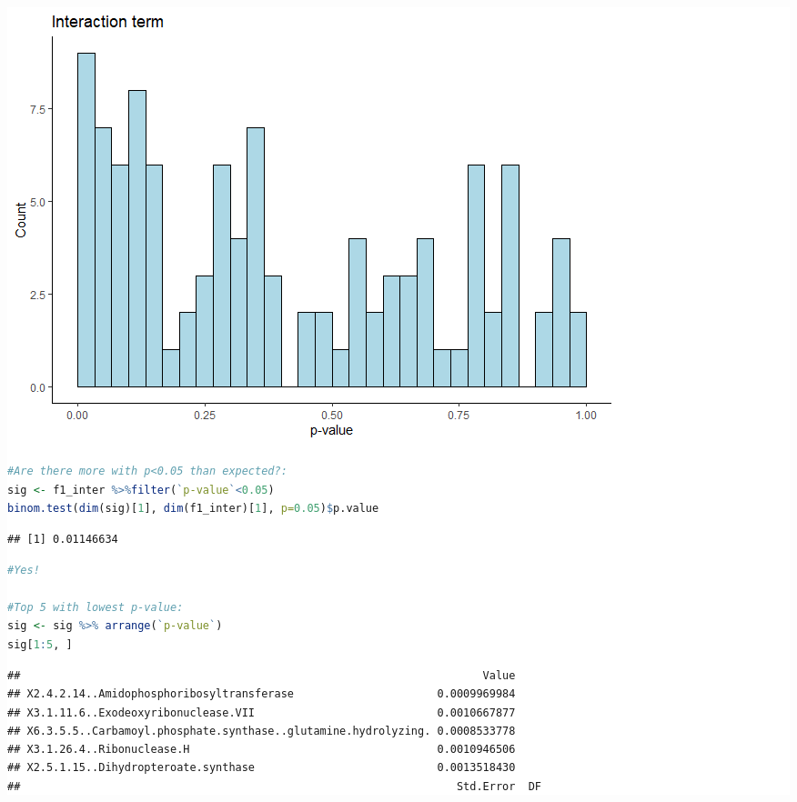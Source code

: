 ![](6_Functional_analyses_files/figure-gfm/unnamed-chunk-7-11.png)

``` r
#Are there more with p<0.05 than expected?:
sig <- f1_inter %>%filter(`p-value`<0.05)
binom.test(dim(sig)[1], dim(f1_inter)[1], p=0.05)$p.value
```

    ## [1] 0.01146634

``` r
#Yes!

#Top 5 with lowest p-value:
sig <- sig %>% arrange(`p-value`)
sig[1:5, ]
```

    ##                                                                       Value
    ## X2.4.2.14..Amidophosphoribosyltransferase                      0.0009969984
    ## X3.1.11.6..Exodeoxyribonuclease.VII                            0.0010667877
    ## X6.3.5.5..Carbamoyl.phosphate.synthase..glutamine.hydrolyzing. 0.0008533778
    ## X3.1.26.4..Ribonuclease.H                                      0.0010946506
    ## X2.5.1.15..Dihydropteroate.synthase                            0.0013518430
    ##                                                                   Std.Error  DF